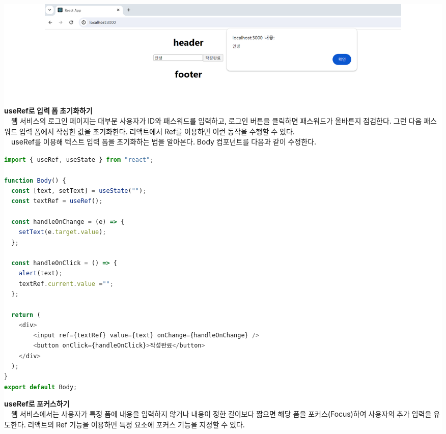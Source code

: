 <p align="center"><img src="/assets/img/한 입 크기로 잘라먹는 리액트/5장-리액트의-기본-기능-다루기/5-5-1.png" width="700"></p>

**useRef로 입력 폼 초기화하기**<br/>
　웹 서비스의 로그인 페이지는 대부분 사용자가 ID와 패스워드를 입력하고, 로그인 버튼을 클릭하면 패스워드가 올바른지 점검한다. 그런 다음 패스워드 입력 폼에서 작성한 값을 초기화한다. 리액트에서 Ref를 이용하면 이런 동작을 수행할 수 있다.<br/>
　useRef를 이용해 텍스트 입력 폼을 초기화하는 법을 알아본다. Body 컴포넌트를 다음과 같이 수정한다.
```javascript
import { useRef, useState } from "react";

function Body() {
  const [text, setText] = useState("");
  const textRef = useRef();

  const handleOnChange = (e) => {
    setText(e.target.value);
  };
  
  const handleOnClick = () => {
    alert(text);
    textRef.current.value ="";
  };

  return (
    <div>
        <input ref={textRef} value={text} onChange={handleOnChange} />
        <button onClick={handleOnClick}>작성완료</button>
    </div>
  );
}
export default Body;
```

**useRef로 포커스하기**<br/>
　웹 서비스에서는 사용자가 특정 폼에 내용을 입력하지 않거나 내용이 정한 길이보다 짧으면 해당 폼을 포커스(Focus)하여 사용자의 추가 입력을 유도한다. 리액트의 Ref 기능을 이용하면 특정 요소에 포커스 기능을 지정할 수 있다.<br/>
